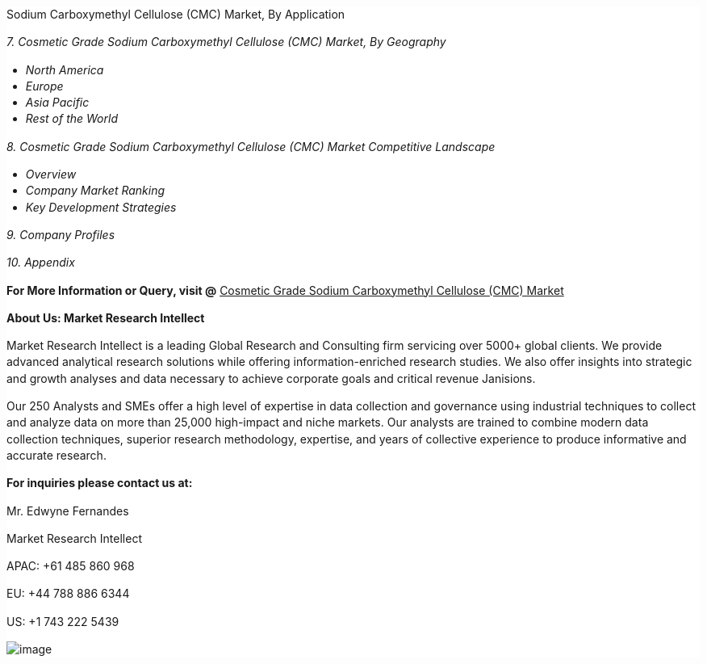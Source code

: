 Sodium Carboxymethyl Cellulose (CMC) Market, By Application</span></em></p><p><em><span class="font-[700]">7. Cosmetic Grade Sodium Carboxymethyl Cellulose (CMC) Market, By Geography</span></em></p><ul><li><em><span class="">North America</span></em></li><li><em><span class="">Europe</span></em></li><li><em><span class="">Asia Pacific</span></em></li><li><em><span class="">Rest of the World</span></em></li></ul><p><em><span class="font-[700]">8. Cosmetic Grade Sodium Carboxymethyl Cellulose (CMC) Market Competitive Landscape</span></em></p><ul><li><em><span class="">Overview</span></em></li><li><em><span class="">Company Market Ranking</span></em></li><li><em><span class="">Key Development Strategies</span></em></li></ul><p><em><span class="font-[700]">9. Company Profiles</span></em></p><p><em><span class="font-[700]">10. Appendix</span></em></p><p><span class="font-[700]"><strong>For More Information or Query, visit&nbsp;@</strong>&nbsp;</span><span class="font-[700]"><a href="https://www.marketresearchintellect.com/product/global-cosmetic-grade-sodium-carboxymethyl-cellulose-cmc-market/?utm_source=Linkedin&utm_medium=017" target="_blank" data-tracking-control-name="article-ssr-frontend-pulse_little-text-block" data-tracking-will-navigate="" data-test-link="">Cosmetic Grade Sodium Carboxymethyl Cellulose (CMC) Market</a></span></p><p><strong><span class="font-[700]">About Us: Market Research Intellect</span></strong></p><p><span class="">Market Research Intellect is a leading Global Research and Consulting firm servicing over 5000+ global clients. We provide advanced analytical research solutions while offering information-enriched research studies.&nbsp;</span>We also offer insights into strategic and growth analyses and data necessary to achieve corporate goals and critical revenue Janisions.</p><p><span class="">Our 250 Analysts and SMEs offer a high level of expertise in data collection and governance using industrial techniques to collect and analyze data on more than 25,000 high-impact and niche markets. Our analysts are trained to combine modern data collection techniques, superior research methodology, expertise, and years of collective experience to produce informative and accurate research.</span></p><p><strong>For inquiries please contact us at:</strong></p><p>Mr. Edwyne Fernandes</p><p>Market Research Intellect</p><p>APAC: +61 485 860 968</p><p>EU: +44 788 886 6344</p><p>US: +1 743 222 5439</p>
![image](https://github.com/user-attachments/assets/28b2ea6d-34fd-43db-9c4a-a03066d657d3)
